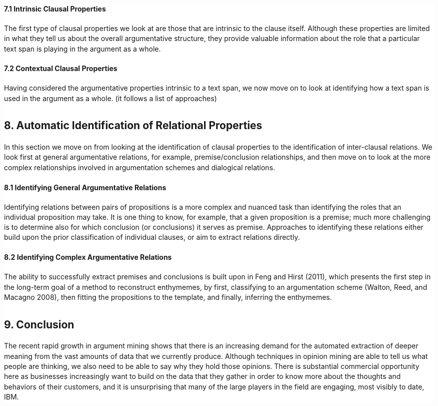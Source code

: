 #### 7.1 Intrinsic Clausal Properties
The first type of clausal properties we look at are those that are intrinsic to the clause itself. Although these properties are limited in what they tell us about the overall argumentative structure, they provide valuable information about the role that a particular text span is playing in the argument as a whole.

#### 7.2 Contextual Clausal Properties
Having considered the argumentative properties intrinsic to a text span, we now move on to look at identifying how a text span is used in the argument as a whole. (it follows a list of approaches)


## 8. Automatic Identification of Relational Properties 
In this section we move on from looking at the identification of clausal properties to the identification of inter-clausal relations. We look first at general argumentative relations, for example, premise/conclusion relationships, and then move on to look at the more complex relationships involved in argumentation schemes and dialogical relations.

#### 8.1 Identifying General Argumentative Relations
Identifying relations between pairs of propositions is a more complex and nuanced task than identifying the roles that an individual proposition may take. It is one thing to know, for example, that a given proposition is a premise; much more challenging is to determine also for which conclusion (or conclusions) it serves as premise. Approaches to identifying these relations either build upon the prior classification of individual clauses, or aim to extract relations directly.

#### 8.2 Identifying Complex Argumentative Relations 
The ability to successfully extract premises and conclusions is built upon in Feng and Hirst (2011), which presents the first step in the long-term goal of a method to reconstruct enthymemes, by first, classifying to an argumentation scheme (Walton, Reed, and Macagno 2008), then fitting the propositions to the template, and finally, inferring the enthymemes.

## 9. Conclusion 
The recent rapid growth in argument mining shows that there is an increasing demand for the automated extraction of deeper meaning from the vast amounts of data that we currently produce. Although techniques in opinion mining are able to tell us what people are thinking, we also need to be able to say why they hold those opinions. There is substantial commercial opportunity here as businesses increasingly want to build on the data that they gather in order to know more about the thoughts and behaviors of their customers, and it is unsurprising that many of the large players in the field are engaging, most visibly to date, IBM.
